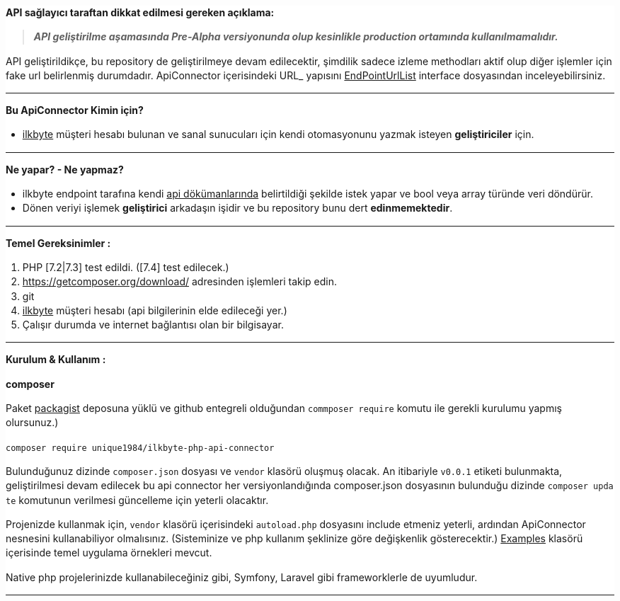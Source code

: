 **API sağlayıcı taraftan dikkat edilmesi gereken açıklama:**

> ***API geliştirilme aşamasında Pre-Alpha versiyonunda olup kesinlikle production ortamında kullanılmamalıdır.***

API geliştirildikçe, bu repository de geliştirilmeye devam edilecektir, şimdilik sadece izleme methodları aktif olup diğer işlemler için fake url belirlenmiş durumdadır. ApiConnector içerisindeki URL_ yapısını [EndPointUrlList](https://github.com/unique1984/ilkbyte-php-api-connector/blob/master/Helper/EndPointUrlList.php) interface dosyasından inceleyebilirsiniz.

--- 

**Bu ApiConnector Kimin için?**

* [ilkbyte](https://www.ilkbyte.com) müşteri hesabı bulunan ve sanal sunucuları için kendi otomasyonunu yazmak isteyen **geliştiriciler** için. 

---

**Ne yapar? - Ne yapmaz?**

* ilkbyte endpoint tarafına kendi [api dökümanlarında](https://github.com/ilkbyte/api.ilkbyte.com/wiki) belirtildiği şekilde istek yapar ve bool veya array türünde veri döndürür.
* Dönen veriyi işlemek **geliştirici** arkadaşın işidir ve bu repository bunu dert **edinmemektedir**.

---

**Temel Gereksinimler :**

1. PHP [7.2|7.3] test edildi. ([7.4] test edilecek.)
2. https://getcomposer.org/download/ adresinden işlemleri takip edin.
3. git
4. [ilkbyte](https://www.ilkbyte.com) müşteri hesabı (api bilgilerinin elde edileceği yer.)
5. Çalışır durumda ve internet bağlantısı olan bir bilgisayar.

---

**Kurulum & Kullanım :**

**composer**

Paket [packagist](https://packagist.org/packages/unique1984/ilkbyte-php-api-connector) deposuna yüklü ve github entegreli olduğundan `commposer require` komutu ile gerekli kurulumu yapmış olursunuz.)

`composer require unique1984/ilkbyte-php-api-connector`

Bulunduğunuz dizinde `composer.json` dosyası ve `vendor` klasörü oluşmuş olacak. An itibariyle `v0.0.1` etiketi bulunmakta, geliştirilmesi devam edilecek bu api connector her versiyonlandığında composer.json dosyasının bulunduğu dizinde `composer update` komutunun verilmesi güncelleme için yeterli olacaktır.

Projenizde kullanmak için, `vendor` klasörü içerisindeki `autoload.php` dosyasını include etmeniz yeterli, ardından ApiConnector nesnesini kullanabiliyor olmalısınız. (Sisteminize ve php kullanım şeklinize göre değişkenlik gösterecektir.) [Examples](https://github.com/unique1984/ilkbyte-php-api-connector/tree/master/Examples) klasörü içerisinde temel uygulama örnekleri mevcut.

Native php projelerinizde kullanabileceğiniz gibi, Symfony, Laravel gibi frameworklerle de uyumludur.

---
